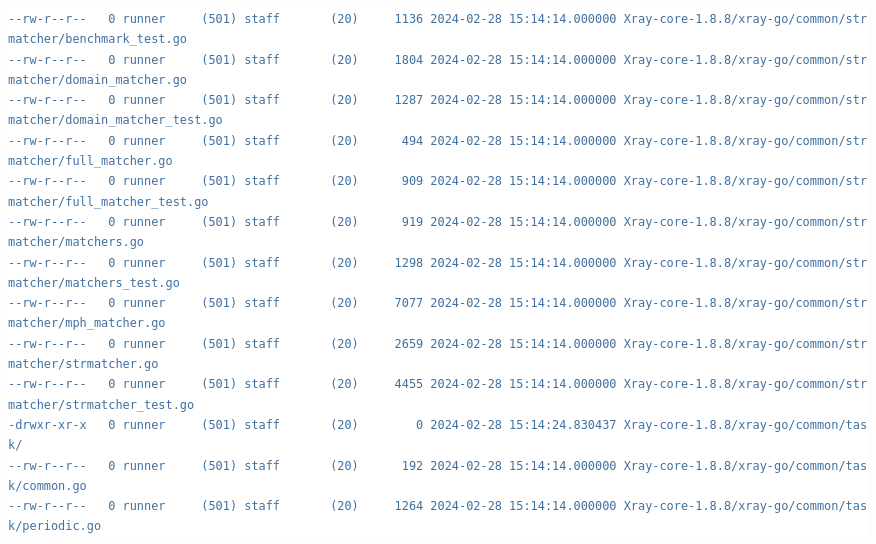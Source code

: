 ```diff
--rw-r--r--   0 runner     (501) staff       (20)     1136 2024-02-28 15:14:14.000000 Xray-core-1.8.8/xray-go/common/strmatcher/benchmark_test.go
--rw-r--r--   0 runner     (501) staff       (20)     1804 2024-02-28 15:14:14.000000 Xray-core-1.8.8/xray-go/common/strmatcher/domain_matcher.go
--rw-r--r--   0 runner     (501) staff       (20)     1287 2024-02-28 15:14:14.000000 Xray-core-1.8.8/xray-go/common/strmatcher/domain_matcher_test.go
--rw-r--r--   0 runner     (501) staff       (20)      494 2024-02-28 15:14:14.000000 Xray-core-1.8.8/xray-go/common/strmatcher/full_matcher.go
--rw-r--r--   0 runner     (501) staff       (20)      909 2024-02-28 15:14:14.000000 Xray-core-1.8.8/xray-go/common/strmatcher/full_matcher_test.go
--rw-r--r--   0 runner     (501) staff       (20)      919 2024-02-28 15:14:14.000000 Xray-core-1.8.8/xray-go/common/strmatcher/matchers.go
--rw-r--r--   0 runner     (501) staff       (20)     1298 2024-02-28 15:14:14.000000 Xray-core-1.8.8/xray-go/common/strmatcher/matchers_test.go
--rw-r--r--   0 runner     (501) staff       (20)     7077 2024-02-28 15:14:14.000000 Xray-core-1.8.8/xray-go/common/strmatcher/mph_matcher.go
--rw-r--r--   0 runner     (501) staff       (20)     2659 2024-02-28 15:14:14.000000 Xray-core-1.8.8/xray-go/common/strmatcher/strmatcher.go
--rw-r--r--   0 runner     (501) staff       (20)     4455 2024-02-28 15:14:14.000000 Xray-core-1.8.8/xray-go/common/strmatcher/strmatcher_test.go
-drwxr-xr-x   0 runner     (501) staff       (20)        0 2024-02-28 15:14:24.830437 Xray-core-1.8.8/xray-go/common/task/
--rw-r--r--   0 runner     (501) staff       (20)      192 2024-02-28 15:14:14.000000 Xray-core-1.8.8/xray-go/common/task/common.go
--rw-r--r--   0 runner     (501) staff       (20)     1264 2024-02-28 15:14:14.000000 Xray-core-1.8.8/xray-go/common/task/periodic.go

